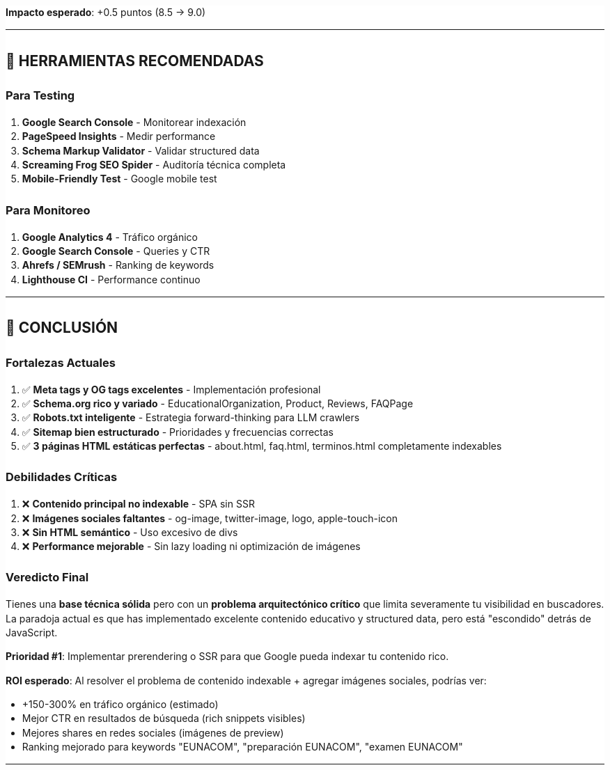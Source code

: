 **Impacto esperado**: +0.5 puntos (8.5 → 9.0)

---

## 🔧 HERRAMIENTAS RECOMENDADAS

### Para Testing
1. **Google Search Console** - Monitorear indexación
2. **PageSpeed Insights** - Medir performance
3. **Schema Markup Validator** - Validar structured data
4. **Screaming Frog SEO Spider** - Auditoría técnica completa
5. **Mobile-Friendly Test** - Google mobile test

### Para Monitoreo
1. **Google Analytics 4** - Tráfico orgánico
2. **Google Search Console** - Queries y CTR
3. **Ahrefs / SEMrush** - Ranking de keywords
4. **Lighthouse CI** - Performance continuo

---

## 📌 CONCLUSIÓN

### Fortalezas Actuales
1. ✅ **Meta tags y OG tags excelentes** - Implementación profesional
2. ✅ **Schema.org rico y variado** - EducationalOrganization, Product, Reviews, FAQPage
3. ✅ **Robots.txt inteligente** - Estrategia forward-thinking para LLM crawlers
4. ✅ **Sitemap bien estructurado** - Prioridades y frecuencias correctas
5. ✅ **3 páginas HTML estáticas perfectas** - about.html, faq.html, terminos.html completamente indexables

### Debilidades Críticas
1. ❌ **Contenido principal no indexable** - SPA sin SSR
2. ❌ **Imágenes sociales faltantes** - og-image, twitter-image, logo, apple-touch-icon
3. ❌ **Sin HTML semántico** - Uso excesivo de divs
4. ❌ **Performance mejorable** - Sin lazy loading ni optimización de imágenes

### Veredicto Final

Tienes una **base técnica sólida** pero con un **problema arquitectónico crítico** que limita severamente tu visibilidad en buscadores. La paradoja actual es que has implementado excelente contenido educativo y structured data, pero está "escondido" detrás de JavaScript.

**Prioridad #1**: Implementar prerendering o SSR para que Google pueda indexar tu contenido rico.

**ROI esperado**: Al resolver el problema de contenido indexable + agregar imágenes sociales, podrías ver:
- +150-300% en tráfico orgánico (estimado)
- Mejor CTR en resultados de búsqueda (rich snippets visibles)
- Mejores shares en redes sociales (imágenes de preview)
- Ranking mejorado para keywords "EUNACOM", "preparación EUNACOM", "examen EUNACOM"

---